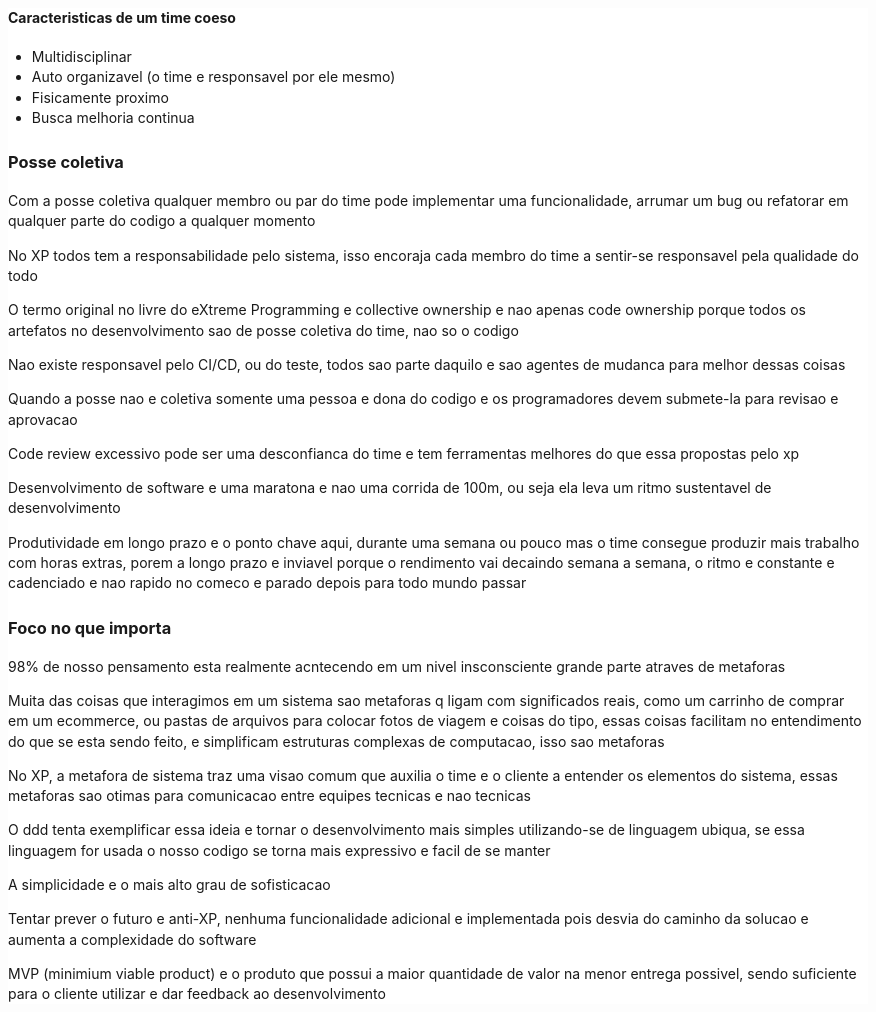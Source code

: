 #### Caracteristicas de um time coeso

- Multidisciplinar
- Auto organizavel (o time e responsavel por ele mesmo)
- Fisicamente proximo
- Busca melhoria continua

### Posse coletiva

Com a posse coletiva qualquer membro ou par do time pode implementar uma funcionalidade, arrumar um bug ou refatorar em qualquer parte do codigo a qualquer momento

No XP todos tem a responsabilidade pelo sistema, isso encoraja cada membro do time a sentir-se responsavel pela qualidade do todo

O termo original no livre do eXtreme Programming e collective ownership e nao apenas code ownership porque todos os artefatos no desenvolvimento sao de posse coletiva do time, nao so o codigo

Nao existe responsavel pelo CI/CD, ou do teste, todos sao parte daquilo e sao agentes de mudanca para melhor dessas coisas

Quando a posse nao e coletiva somente uma pessoa e dona do codigo e os programadores devem submete-la para revisao e aprovacao

Code review excessivo pode ser uma desconfianca do time e tem ferramentas melhores do que essa propostas pelo xp

Desenvolvimento de software e uma maratona e nao uma corrida de 100m, ou seja ela leva um ritmo sustentavel de desenvolvimento

Produtividade em longo prazo e o ponto chave aqui, durante uma semana ou pouco mas o time consegue produzir mais trabalho com horas extras, porem a longo prazo e inviavel porque o rendimento vai decaindo semana a semana, o ritmo e constante e cadenciado e nao rapido no comeco e parado depois para todo mundo passar

### Foco no que importa

98% de nosso pensamento esta realmente acntecendo em um nivel insconsciente grande parte atraves de metaforas

Muita das coisas que interagimos em um sistema sao metaforas q ligam com significados reais, como um carrinho de comprar em um ecommerce, ou pastas de arquivos para colocar fotos de viagem e coisas do tipo, essas coisas facilitam no entendimento do que se esta sendo feito, e simplificam estruturas complexas de computacao, isso sao metaforas

No XP, a metafora de sistema traz uma visao comum que auxilia o time e o cliente a entender os elementos do sistema, essas metaforas sao otimas para comunicacao entre equipes tecnicas e nao tecnicas

O ddd tenta exemplificar essa ideia e tornar o desenvolvimento mais simples utilizando-se de linguagem ubiqua, se essa linguagem for usada o nosso codigo se torna mais expressivo e facil de se manter

A simplicidade e o mais alto grau de sofisticacao

Tentar prever o futuro e anti-XP, nenhuma funcionalidade adicional e implementada pois desvia do caminho da solucao e aumenta a complexidade do software

MVP (minimium viable product) e o produto que possui a maior quantidade de valor na menor entrega possivel, sendo suficiente para o cliente utilizar e dar feedback ao desenvolvimento
